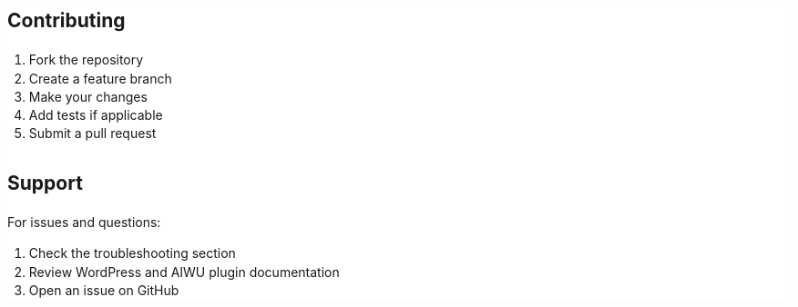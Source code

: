 ## Contributing

1. Fork the repository
2. Create a feature branch
3. Make your changes
4. Add tests if applicable
5. Submit a pull request

## Support

For issues and questions:
1. Check the troubleshooting section
2. Review WordPress and AIWU plugin documentation
3. Open an issue on GitHub